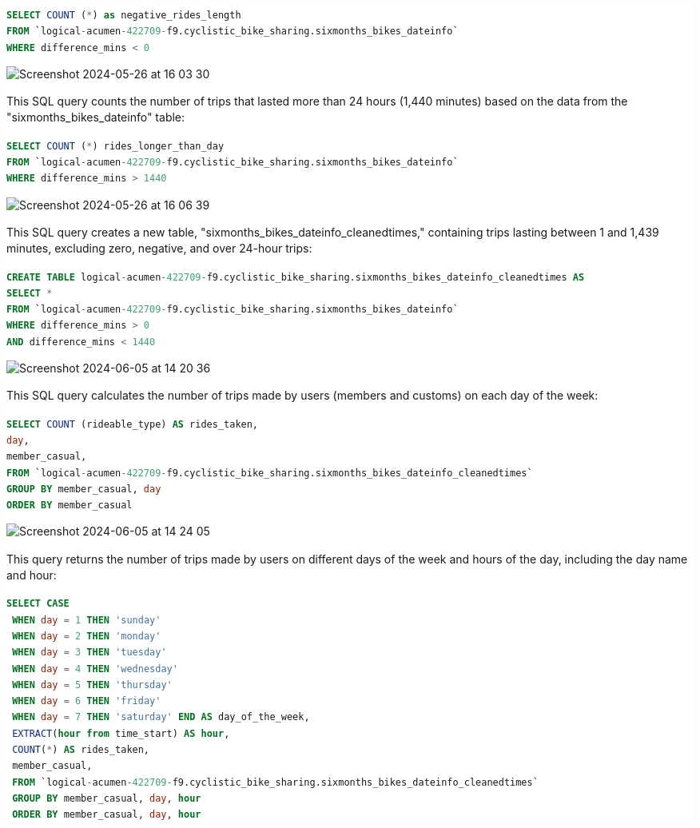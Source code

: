 ```sql
SELECT COUNT (*) as negative_rides_length
FROM `logical-acumen-422709-f9.cyclistic_bike_sharing.sixmonths_bikes_dateinfo`
WHERE difference_mins < 0
```

<img width="1041" alt="Screenshot 2024-05-26 at 16 03 30" src="https://github.com/esengok/Google-Cyclistic-Project/assets/169263106/6be7533b-aec8-49d5-83b8-98717f50b53c">


This SQL query counts the number of trips that lasted more than 24 hours (1,440 minutes) based on the data from the "sixmonths_bikes_dateinfo" table:

```sql
SELECT COUNT (*) rides_longer_than_day
FROM `logical-acumen-422709-f9.cyclistic_bike_sharing.sixmonths_bikes_dateinfo`
WHERE difference_mins > 1440
```

<img width="1016" alt="Screenshot 2024-05-26 at 16 06 39" src="https://github.com/esengok/Google-Cyclistic-Project/assets/169263106/7a38659d-cd81-4f29-9360-75fd64d155f8">

This SQL query creates a new table, "sixmonths_bikes_dateinfo_cleanedtimes," containing trips lasting between 1 and 1,439 minutes, excluding zero, negative, and over 24-hour trips:

```sql
CREATE TABLE logical-acumen-422709-f9.cyclistic_bike_sharing.sixmonths_bikes_dateinfo_cleanedtimes AS
SELECT *
FROM `logical-acumen-422709-f9.cyclistic_bike_sharing.sixmonths_bikes_dateinfo`
WHERE difference_mins > 0
AND difference_mins < 1440
```
<img width="1070" alt="Screenshot 2024-06-05 at 14 20 36" src="https://github.com/esengok/Google-Cyclistic-Project/assets/169263106/e294c6e6-8ca7-4488-92d0-44cbb5b04ddb">

This SQL query calculates the number of trips made by users (members and customs) on each day of the week:

```sql
SELECT COUNT (rideable_type) AS rides_taken,
day,
member_casual,
FROM `logical-acumen-422709-f9.cyclistic_bike_sharing.sixmonths_bikes_dateinfo_cleanedtimes`
GROUP BY member_casual, day
ORDER BY member_casual
```
<img width="506" alt="Screenshot 2024-06-05 at 14 24 05" src="https://github.com/esengok/Google-Cyclistic-
  Project/assets/169263106/be9c74cc-8a1f-4269-b1f4-716f0fa925d2">

This query returns the number of trips made by users on different days of the week and hours of the day, including the day name and hour:
```sql
SELECT CASE
 WHEN day = 1 THEN 'sunday'
 WHEN day = 2 THEN 'monday'
 WHEN day = 3 THEN 'tuesday'
 WHEN day = 4 THEN 'wednesday'
 WHEN day = 5 THEN 'thursday'
 WHEN day = 6 THEN 'friday'
 WHEN day = 7 THEN 'saturday' END AS day_of_the_week,
 EXTRACT(hour from time_start) AS hour,
 COUNT(*) AS rides_taken,
 member_casual,
 FROM `logical-acumen-422709-f9.cyclistic_bike_sharing.sixmonths_bikes_dateinfo_cleanedtimes`
 GROUP BY member_casual, day, hour
 ORDER BY member_casual, day, hour
```
